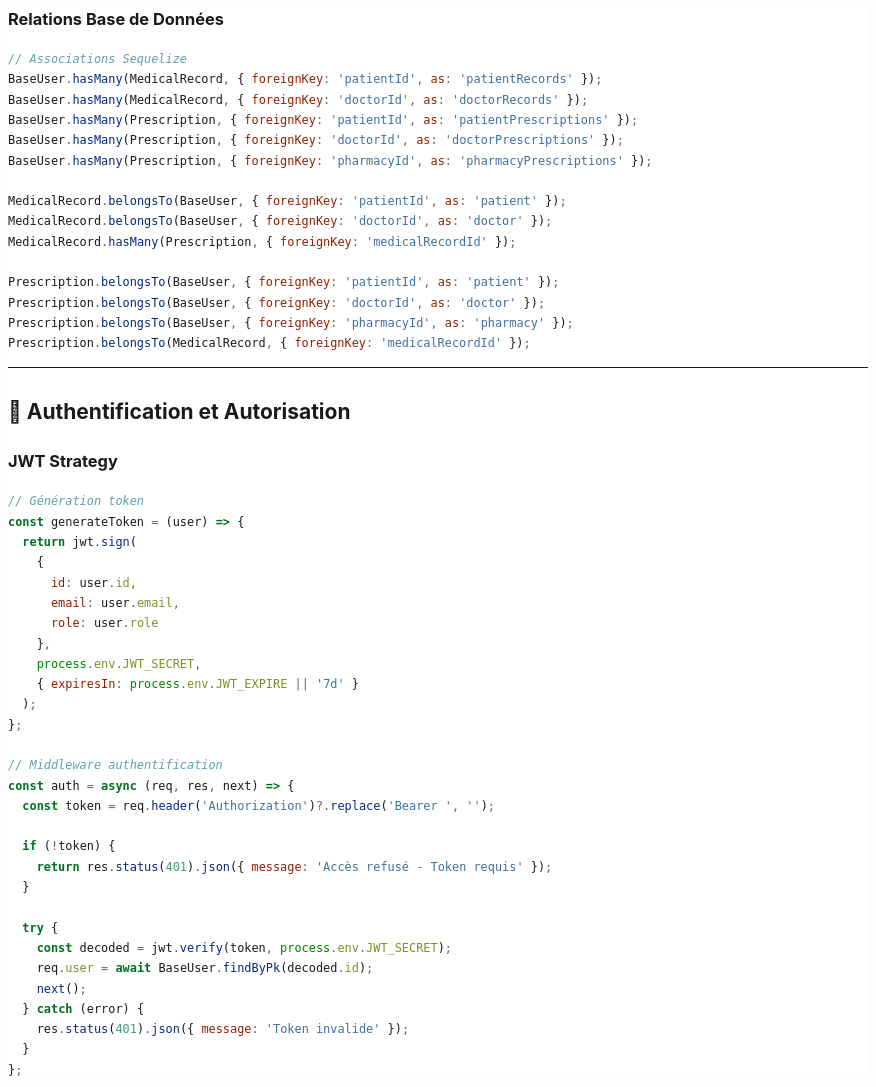 ### **Relations Base de Données**
```javascript
// Associations Sequelize
BaseUser.hasMany(MedicalRecord, { foreignKey: 'patientId', as: 'patientRecords' });
BaseUser.hasMany(MedicalRecord, { foreignKey: 'doctorId', as: 'doctorRecords' });
BaseUser.hasMany(Prescription, { foreignKey: 'patientId', as: 'patientPrescriptions' });
BaseUser.hasMany(Prescription, { foreignKey: 'doctorId', as: 'doctorPrescriptions' });
BaseUser.hasMany(Prescription, { foreignKey: 'pharmacyId', as: 'pharmacyPrescriptions' });

MedicalRecord.belongsTo(BaseUser, { foreignKey: 'patientId', as: 'patient' });
MedicalRecord.belongsTo(BaseUser, { foreignKey: 'doctorId', as: 'doctor' });
MedicalRecord.hasMany(Prescription, { foreignKey: 'medicalRecordId' });

Prescription.belongsTo(BaseUser, { foreignKey: 'patientId', as: 'patient' });
Prescription.belongsTo(BaseUser, { foreignKey: 'doctorId', as: 'doctor' });
Prescription.belongsTo(BaseUser, { foreignKey: 'pharmacyId', as: 'pharmacy' });
Prescription.belongsTo(MedicalRecord, { foreignKey: 'medicalRecordId' });
```

---

## 🔐 **Authentification et Autorisation**

### **JWT Strategy**
```javascript
// Génération token
const generateToken = (user) => {
  return jwt.sign(
    {
      id: user.id,
      email: user.email,
      role: user.role
    },
    process.env.JWT_SECRET,
    { expiresIn: process.env.JWT_EXPIRE || '7d' }
  );
};

// Middleware authentification
const auth = async (req, res, next) => {
  const token = req.header('Authorization')?.replace('Bearer ', '');

  if (!token) {
    return res.status(401).json({ message: 'Accès refusé - Token requis' });
  }

  try {
    const decoded = jwt.verify(token, process.env.JWT_SECRET);
    req.user = await BaseUser.findByPk(decoded.id);
    next();
  } catch (error) {
    res.status(401).json({ message: 'Token invalide' });
  }
};
```
